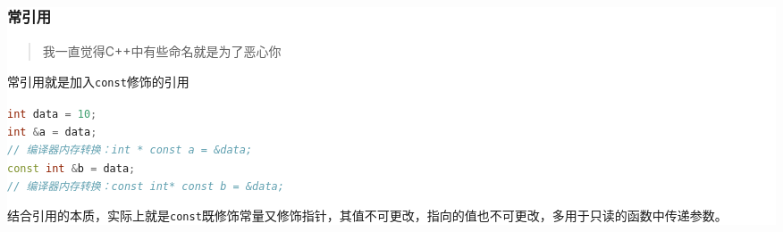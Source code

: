 ### 常引用

> 我一直觉得C++中有些命名就是为了恶心你

常引用就是加入`const`修饰的引用

```c++
int data = 10;
int &a = data;
// 编译器内存转换：int * const a = &data;
const int &b = data;
// 编译器内存转换：const int* const b = &data;
```

结合引用的本质，实际上就是`const`既修饰常量又修饰指针，其值不可更改，指向的值也不可更改，多用于只读的函数中传递参数。
